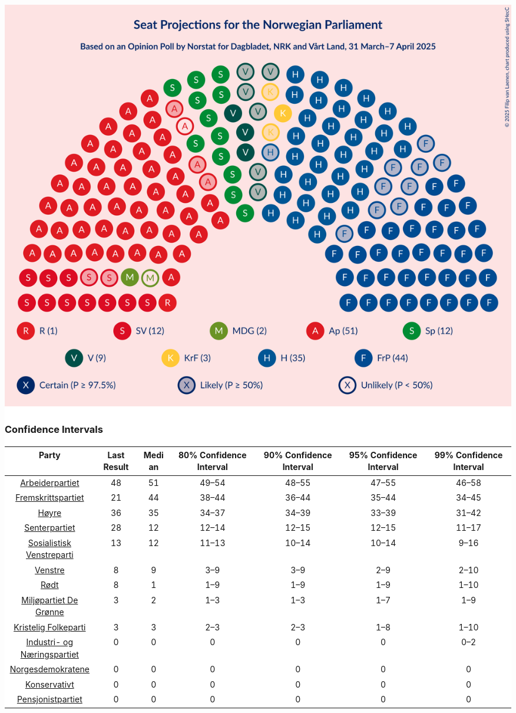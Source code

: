 ![Graph with seating plan not yet produced](2025-04-07-Norstat-seating-plan.png "Seating Plan")

### Confidence Intervals

| Party | Last Result | Median | 80% Confidence Interval | 90% Confidence Interval | 95% Confidence Interval | 99% Confidence Interval |
|:-----:|:-----------:|:------:|:-----------------------:|:-----------------------:|:-----------------------:|:-----------------------:|
| <a href="#arbeiderpartiet">Arbeiderpartiet</a> | 48 | 51 | 49–54 |48–55 |47–55 |46–58 |
| <a href="#fremskrittspartiet">Fremskrittspartiet</a> | 21 | 44 | 38–44 |36–44 |35–44 |34–45 |
| <a href="#høyre">Høyre</a> | 36 | 35 | 34–37 |34–39 |33–39 |31–42 |
| <a href="#senterpartiet">Senterpartiet</a> | 28 | 12 | 12–14 |12–15 |12–15 |11–17 |
| <a href="#sosialistisk-venstreparti">Sosialistisk Venstreparti</a> | 13 | 12 | 11–13 |10–14 |10–14 |9–16 |
| <a href="#venstre">Venstre</a> | 8 | 9 | 3–9 |3–9 |2–9 |2–10 |
| <a href="#rødt">Rødt</a> | 8 | 1 | 1–9 |1–9 |1–9 |1–10 |
| <a href="#miljøpartiet-de-grønne">Miljøpartiet De Grønne</a> | 3 | 2 | 1–3 |1–3 |1–7 |1–9 |
| <a href="#kristelig-folkeparti">Kristelig Folkeparti</a> | 3 | 3 | 2–3 |2–3 |1–8 |1–10 |
| <a href="#industri--og-næringspartiet">Industri- og Næringspartiet</a> | 0 | 0 | 0 |0 |0 |0–2 |
| <a href="#norgesdemokratene">Norgesdemokratene</a> | 0 | 0 | 0 |0 |0 |0 |
| <a href="#konservativt">Konservativt</a> | 0 | 0 | 0 |0 |0 |0 |
| <a href="#pensjonistpartiet">Pensjonistpartiet</a> | 0 | 0 | 0 |0 |0 |0 |
